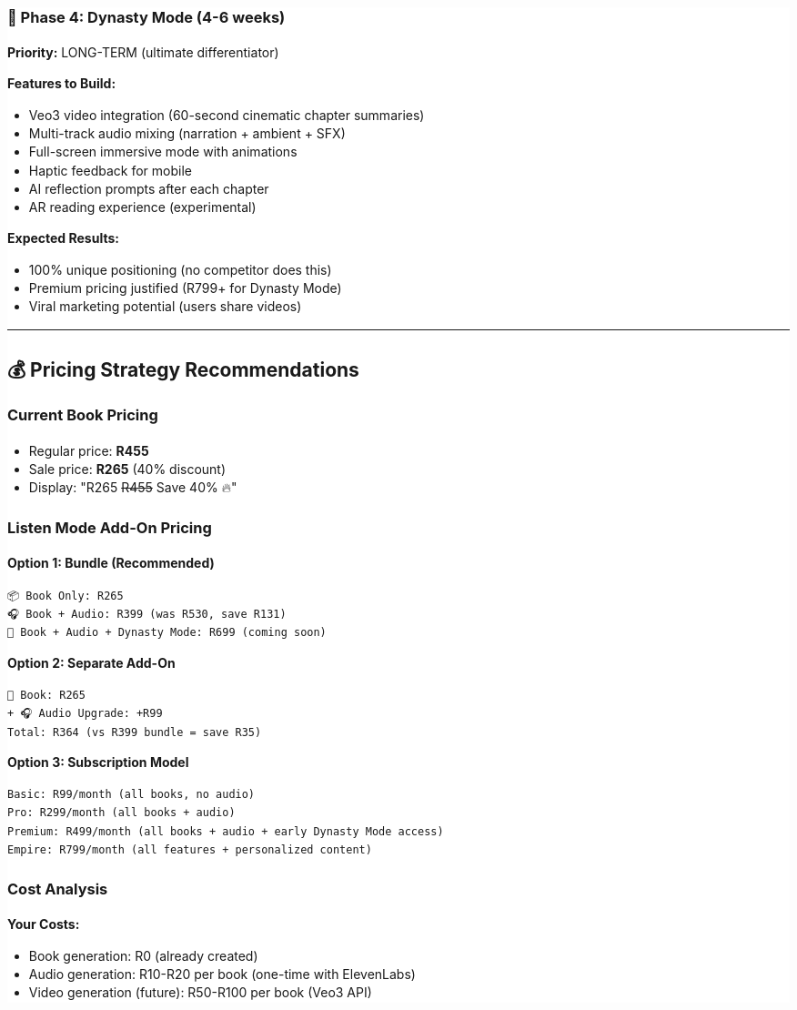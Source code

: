 ### 🌟 Phase 4: Dynasty Mode (4-6 weeks)
**Priority:** LONG-TERM (ultimate differentiator)

**Features to Build:**
- Veo3 video integration (60-second cinematic chapter summaries)
- Multi-track audio mixing (narration + ambient + SFX)
- Full-screen immersive mode with animations
- Haptic feedback for mobile
- AI reflection prompts after each chapter
- AR reading experience (experimental)

**Expected Results:**
- 100% unique positioning (no competitor does this)
- Premium pricing justified (R799+ for Dynasty Mode)
- Viral marketing potential (users share videos)

---

## 💰 Pricing Strategy Recommendations

### Current Book Pricing
- Regular price: **R455**
- Sale price: **R265** (40% discount)
- Display: "R265 ~~R455~~ Save 40% 🔥"

### Listen Mode Add-On Pricing

**Option 1: Bundle (Recommended)**
```
📦 Book Only: R265
🎧 Book + Audio: R399 (was R530, save R131)
💎 Book + Audio + Dynasty Mode: R699 (coming soon)
```

**Option 2: Separate Add-On**
```
📖 Book: R265
+ 🎧 Audio Upgrade: +R99
Total: R364 (vs R399 bundle = save R35)
```

**Option 3: Subscription Model**
```
Basic: R99/month (all books, no audio)
Pro: R299/month (all books + audio)
Premium: R499/month (all books + audio + early Dynasty Mode access)
Empire: R799/month (all features + personalized content)
```

### Cost Analysis

**Your Costs:**
- Book generation: R0 (already created)
- Audio generation: R10-R20 per book (one-time with ElevenLabs)
- Video generation (future): R50-R100 per book (Veo3 API)
